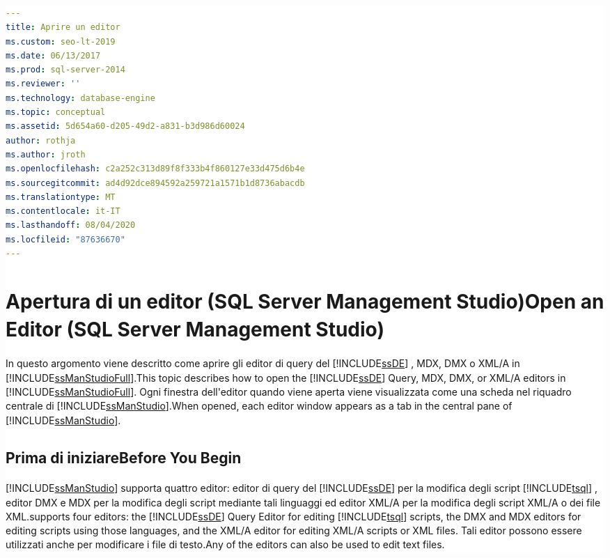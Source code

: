 ```yaml
---
title: Aprire un editor
ms.custom: seo-lt-2019
ms.date: 06/13/2017
ms.prod: sql-server-2014
ms.reviewer: ''
ms.technology: database-engine
ms.topic: conceptual
ms.assetid: 5d654a60-d205-49d2-a831-b3d986d60024
author: rothja
ms.author: jroth
ms.openlocfilehash: c2a252c313d89f8f333b4f860127e33d475d6b4e
ms.sourcegitcommit: ad4d92dce894592a259721a1571b1d8736abacdb
ms.translationtype: MT
ms.contentlocale: it-IT
ms.lasthandoff: 08/04/2020
ms.locfileid: "87636670"
---
```

# <a name="open-an-editor-sql-server-management-studio"></a><span data-ttu-id="e2d71-102">Apertura di un editor (SQL Server Management Studio)</span><span class="sxs-lookup"><span data-stu-id="e2d71-102">Open an Editor (SQL Server Management Studio)</span></span>
  <span data-ttu-id="e2d71-103">In questo argomento viene descritto come aprire gli editor di query del [!INCLUDE[ssDE](../../includes/ssde-md.md)] , MDX, DMX o XML/A in [!INCLUDE[ssManStudioFull](../../includes/ssmanstudiofull-md.md)].</span><span class="sxs-lookup"><span data-stu-id="e2d71-103">This topic describes how to open the [!INCLUDE[ssDE](../../includes/ssde-md.md)] Query, MDX, DMX, or XML/A editors in [!INCLUDE[ssManStudioFull](../../includes/ssmanstudiofull-md.md)].</span></span> <span data-ttu-id="e2d71-104">Ogni finestra dell'editor quando viene aperta viene visualizzata come una scheda nel riquadro centrale di [!INCLUDE[ssManStudio](../../includes/ssmanstudio-md.md)].</span><span class="sxs-lookup"><span data-stu-id="e2d71-104">When opened, each editor window appears as a tab in the central pane of [!INCLUDE[ssManStudio](../../includes/ssmanstudio-md.md)].</span></span>  
  
## <a name="before-you-begin"></a><span data-ttu-id="e2d71-105">Prima di iniziare</span><span class="sxs-lookup"><span data-stu-id="e2d71-105">Before You Begin</span></span>  
 [!INCLUDE[ssManStudio](../../includes/ssmanstudio-md.md)] <span data-ttu-id="e2d71-106">supporta quattro editor: editor di query del [!INCLUDE[ssDE](../../includes/ssde-md.md)] per la modifica degli script [!INCLUDE[tsql](../../includes/tsql-md.md)] , editor DMX e MDX per la modifica degli script mediante tali linguaggi ed editor XML/A per la modifica degli script XML/A o dei file XML.</span><span class="sxs-lookup"><span data-stu-id="e2d71-106">supports four editors: the [!INCLUDE[ssDE](../../includes/ssde-md.md)] Query Editor for editing [!INCLUDE[tsql](../../includes/tsql-md.md)] scripts, the DMX and MDX editors for editing scripts using those languages, and the XML/A editor for editing XML/A scripts or XML files.</span></span> <span data-ttu-id="e2d71-107">Tali editor possono essere utilizzati anche per modificare i file di testo.</span><span class="sxs-lookup"><span data-stu-id="e2d71-107">Any of the editors can also be used to edit text files.</span></span>  
  
